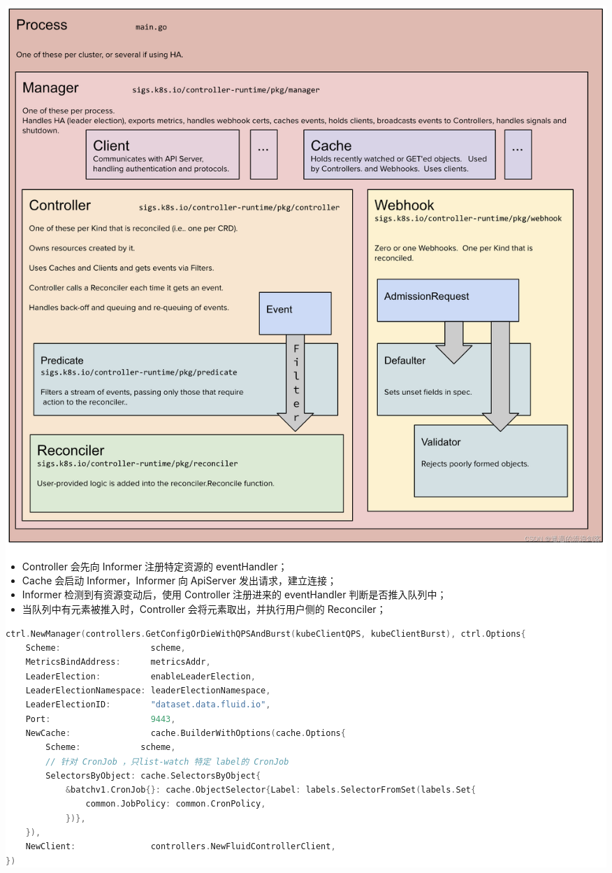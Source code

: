 ![](pics/controller_runtime_arch.jpg)

-  Controller 会先向 Informer 注册特定资源的 eventHandler；
-  Cache 会启动 Informer，Informer 向 ApiServer 发出请求，建立连接；
-  Informer 检测到有资源变动后，使用 Controller 注册进来的 eventHandler 判断是否推入队列中；
-  当队列中有元素被推入时，Controller 会将元素取出，并执行用户侧的 Reconciler；

```go
ctrl.NewManager(controllers.GetConfigOrDieWithQPSAndBurst(kubeClientQPS, kubeClientBurst), ctrl.Options{
    Scheme:                  scheme,
    MetricsBindAddress:      metricsAddr,
    LeaderElection:          enableLeaderElection,
    LeaderElectionNamespace: leaderElectionNamespace,
    LeaderElectionID:        "dataset.data.fluid.io",
    Port:                    9443,
    NewCache:                cache.BuilderWithOptions(cache.Options{
		Scheme:            scheme,
        // 针对 CronJob ，只list-watch 特定 label的 CronJob
		SelectorsByObject: cache.SelectorsByObject{
			&batchv1.CronJob{}: cache.ObjectSelector{Label: labels.SelectorFromSet(labels.Set{
				common.JobPolicy: common.CronPolicy,
			})},
	}),
    NewClient:               controllers.NewFluidControllerClient,
})
```